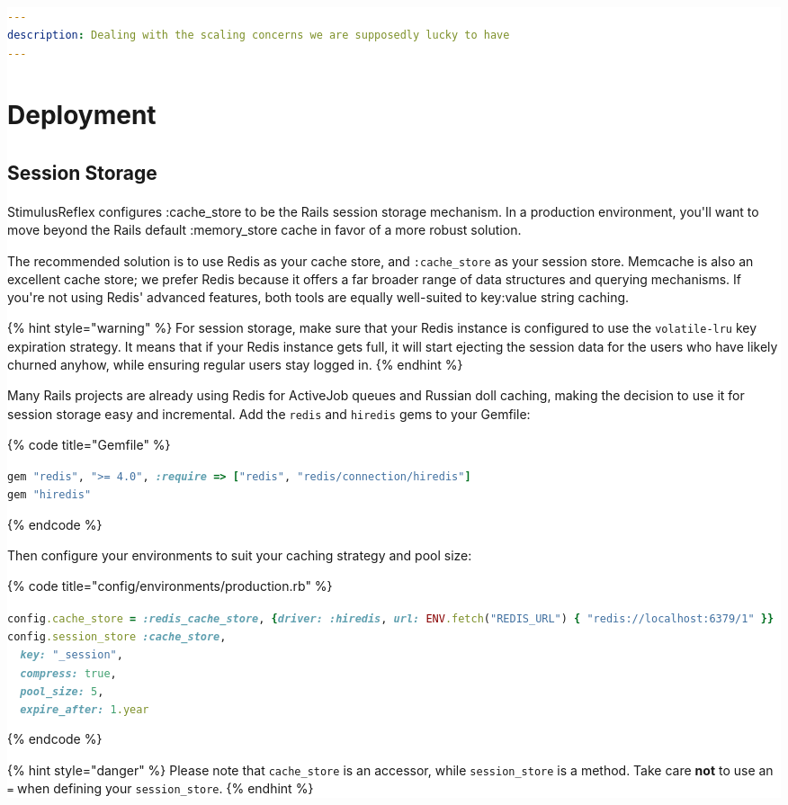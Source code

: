 ```yaml
---
description: Dealing with the scaling concerns we are supposedly lucky to have
---
```


# Deployment

## Session Storage

StimulusReflex configures :cache\_store to be the Rails session storage mechanism. In a production environment, you'll want to move beyond the Rails default :memory\_store cache in favor of a more robust solution.

The recommended solution is to use Redis as your cache store, and `:cache_store` as your session store. Memcache is also an excellent cache store; we prefer Redis because it offers a far broader range of data structures and querying mechanisms. If you're not using Redis' advanced features, both tools are equally well-suited to key:value string caching.

{% hint style="warning" %}
For session storage, make sure that your Redis instance is configured to use the `volatile-lru` key expiration strategy. It means that if your Redis instance gets full, it will start ejecting the session data for the users who have likely churned anyhow, while ensuring regular users stay logged in.
{% endhint %}

Many Rails projects are already using Redis for ActiveJob queues and Russian doll caching, making the decision to use it for session storage easy and incremental. Add the `redis` and `hiredis` gems to your Gemfile:

{% code title="Gemfile" %}
```ruby
gem "redis", ">= 4.0", :require => ["redis", "redis/connection/hiredis"]
gem "hiredis"
```
{% endcode %}

Then configure your environments to suit your caching strategy and pool size:

{% code title="config/environments/production.rb" %}
```ruby
config.cache_store = :redis_cache_store, {driver: :hiredis, url: ENV.fetch("REDIS_URL") { "redis://localhost:6379/1" }}
config.session_store :cache_store,
  key: "_session",
  compress: true,
  pool_size: 5,
  expire_after: 1.year
```
{% endcode %}

{% hint style="danger" %}
Please note that `cache_store` is an accessor, while `session_store` is a method. Take care **not** to use an `=` when defining your `session_store`.
{% endhint %}
